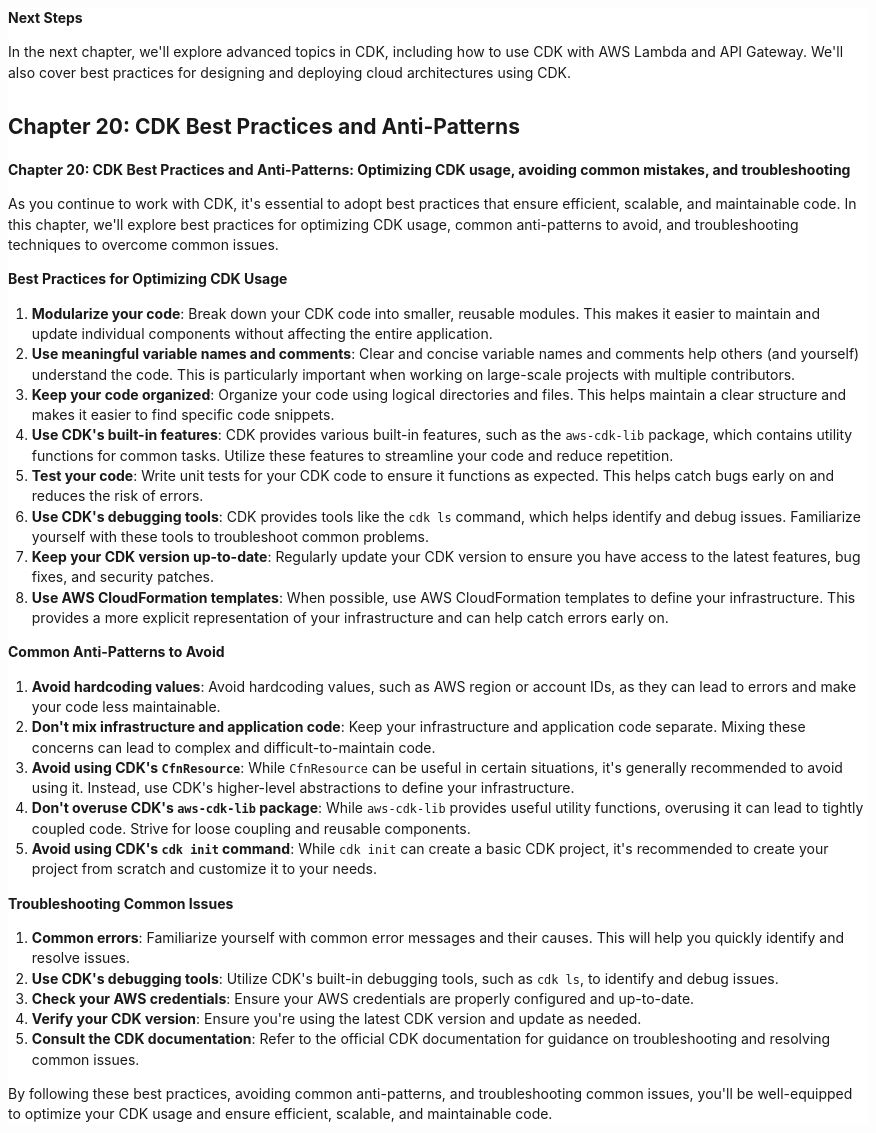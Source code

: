 **Next Steps**

In the next chapter, we'll explore advanced topics in CDK, including how to use CDK with AWS Lambda and API Gateway. We'll also cover best practices for designing and deploying cloud architectures using CDK.

## Chapter 20: CDK Best Practices and Anti-Patterns
**Chapter 20: CDK Best Practices and Anti-Patterns: Optimizing CDK usage, avoiding common mistakes, and troubleshooting**

As you continue to work with CDK, it's essential to adopt best practices that ensure efficient, scalable, and maintainable code. In this chapter, we'll explore best practices for optimizing CDK usage, common anti-patterns to avoid, and troubleshooting techniques to overcome common issues.

**Best Practices for Optimizing CDK Usage**

1. **Modularize your code**: Break down your CDK code into smaller, reusable modules. This makes it easier to maintain and update individual components without affecting the entire application.
2. **Use meaningful variable names and comments**: Clear and concise variable names and comments help others (and yourself) understand the code. This is particularly important when working on large-scale projects with multiple contributors.
3. **Keep your code organized**: Organize your code using logical directories and files. This helps maintain a clear structure and makes it easier to find specific code snippets.
4. **Use CDK's built-in features**: CDK provides various built-in features, such as the `aws-cdk-lib` package, which contains utility functions for common tasks. Utilize these features to streamline your code and reduce repetition.
5. **Test your code**: Write unit tests for your CDK code to ensure it functions as expected. This helps catch bugs early on and reduces the risk of errors.
6. **Use CDK's debugging tools**: CDK provides tools like the `cdk ls` command, which helps identify and debug issues. Familiarize yourself with these tools to troubleshoot common problems.
7. **Keep your CDK version up-to-date**: Regularly update your CDK version to ensure you have access to the latest features, bug fixes, and security patches.
8. **Use AWS CloudFormation templates**: When possible, use AWS CloudFormation templates to define your infrastructure. This provides a more explicit representation of your infrastructure and can help catch errors early on.

**Common Anti-Patterns to Avoid**

1. **Avoid hardcoding values**: Avoid hardcoding values, such as AWS region or account IDs, as they can lead to errors and make your code less maintainable.
2. **Don't mix infrastructure and application code**: Keep your infrastructure and application code separate. Mixing these concerns can lead to complex and difficult-to-maintain code.
3. **Avoid using CDK's `CfnResource`**: While `CfnResource` can be useful in certain situations, it's generally recommended to avoid using it. Instead, use CDK's higher-level abstractions to define your infrastructure.
4. **Don't overuse CDK's `aws-cdk-lib` package**: While `aws-cdk-lib` provides useful utility functions, overusing it can lead to tightly coupled code. Strive for loose coupling and reusable components.
5. **Avoid using CDK's `cdk init` command**: While `cdk init` can create a basic CDK project, it's recommended to create your project from scratch and customize it to your needs.

**Troubleshooting Common Issues**

1. **Common errors**: Familiarize yourself with common error messages and their causes. This will help you quickly identify and resolve issues.
2. **Use CDK's debugging tools**: Utilize CDK's built-in debugging tools, such as `cdk ls`, to identify and debug issues.
3. **Check your AWS credentials**: Ensure your AWS credentials are properly configured and up-to-date.
4. **Verify your CDK version**: Ensure you're using the latest CDK version and update as needed.
5. **Consult the CDK documentation**: Refer to the official CDK documentation for guidance on troubleshooting and resolving common issues.

By following these best practices, avoiding common anti-patterns, and troubleshooting common issues, you'll be well-equipped to optimize your CDK usage and ensure efficient, scalable, and maintainable code.

